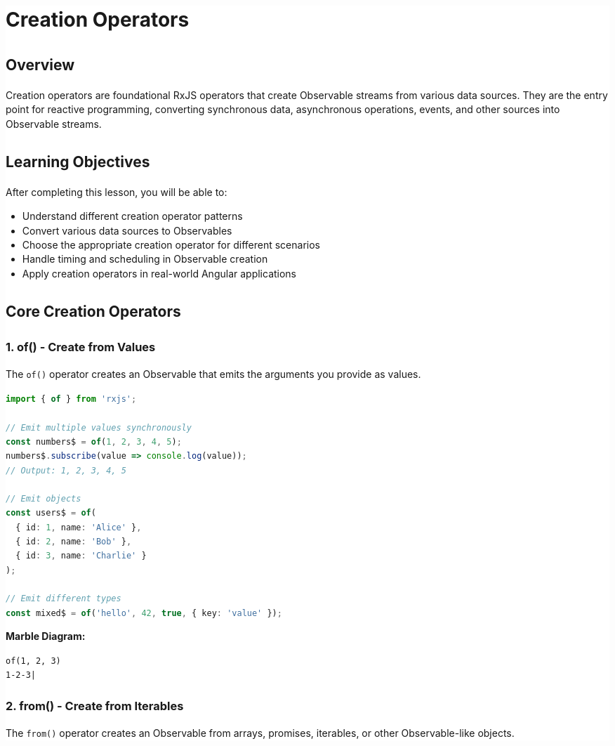 # Creation Operators

## Overview

Creation operators are foundational RxJS operators that create Observable streams from various data sources. They are the entry point for reactive programming, converting synchronous data, asynchronous operations, events, and other sources into Observable streams.

## Learning Objectives

After completing this lesson, you will be able to:
- Understand different creation operator patterns
- Convert various data sources to Observables
- Choose the appropriate creation operator for different scenarios
- Handle timing and scheduling in Observable creation
- Apply creation operators in real-world Angular applications

## Core Creation Operators

### 1. of() - Create from Values

The `of()` operator creates an Observable that emits the arguments you provide as values.

```typescript
import { of } from 'rxjs';

// Emit multiple values synchronously
const numbers$ = of(1, 2, 3, 4, 5);
numbers$.subscribe(value => console.log(value));
// Output: 1, 2, 3, 4, 5

// Emit objects
const users$ = of(
  { id: 1, name: 'Alice' },
  { id: 2, name: 'Bob' },
  { id: 3, name: 'Charlie' }
);

// Emit different types
const mixed$ = of('hello', 42, true, { key: 'value' });
```

**Marble Diagram:**
```
of(1, 2, 3)
1-2-3|
```

### 2. from() - Create from Iterables

The `from()` operator creates an Observable from arrays, promises, iterables, or other Observable-like objects.
